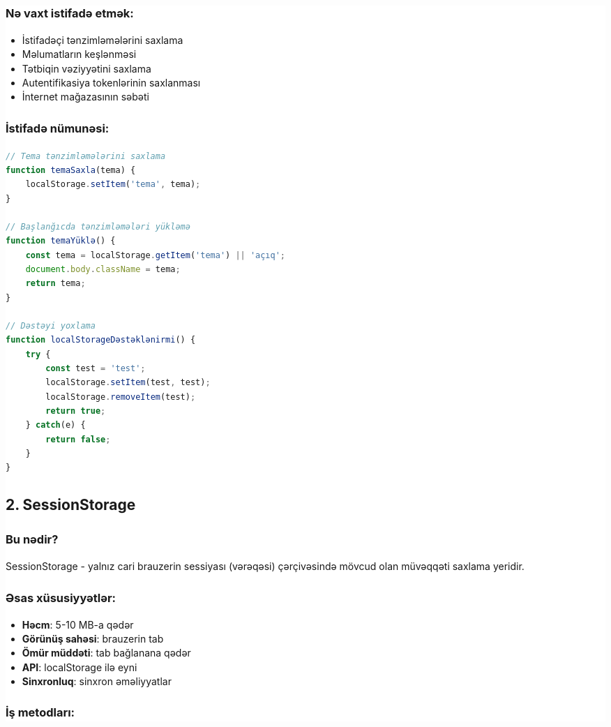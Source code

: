 ### Nə vaxt istifadə etmək:

- İstifadəçi tənzimləmələrini saxlama
- Məlumatların keşlənməsi
- Tətbiqin vəziyyətini saxlama
- Autentifikasiya tokenlərinin saxlanması
- İnternet mağazasının səbəti

### İstifadə nümunəsi:

```javascript
// Tema tənzimləmələrini saxlama
function temaSaxla(tema) {
    localStorage.setItem('tema', tema);
}

// Başlanğıcda tənzimləmələri yükləmə
function temaYüklə() {
    const tema = localStorage.getItem('tema') || 'açıq';
    document.body.className = tema;
    return tema;
}

// Dəstəyi yoxlama
function localStorageDəstəklənirmi() {
    try {
        const test = 'test';
        localStorage.setItem(test, test);
        localStorage.removeItem(test);
        return true;
    } catch(e) {
        return false;
    }
}
```

## 2. SessionStorage

### Bu nədir?

SessionStorage - yalnız cari brauzerin sessiyası (vərəqəsi) çərçivəsində mövcud olan müvəqqəti saxlama yeridir.

### Əsas xüsusiyyətlər:

- **Həcm**: 5-10 MB-a qədər
- **Görünüş sahəsi**: brauzerin tab
- **Ömür müddəti**: tab bağlanana qədər
- **API**: localStorage ilə eyni
- **Sinxronluq**: sinxron əməliyyatlar

### İş metodları:
